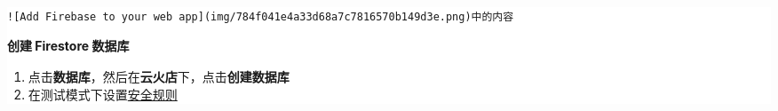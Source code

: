     ![Add Firebase to your web app](img/784f041e4a33d68a7c7816570b149d3e.png)中的内容

**创建 Firestore 数据库**

1.  点击**数据库**，然后在**云火店**下，点击**创建数据库**
2.  在测试模式下设置[安全规则](https://firebase.google.com/docs/rules/get-started)